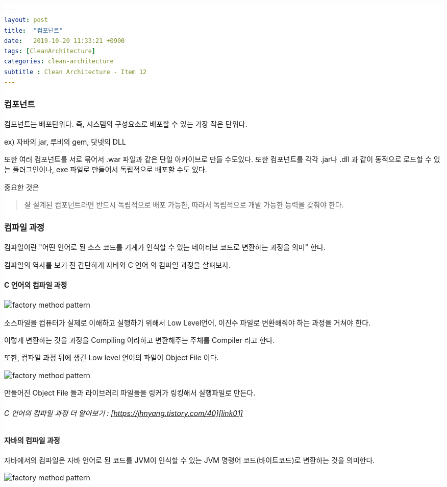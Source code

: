 ```yaml
---
layout: post
title:  "컴포넌트"
date:   2019-10-20 11:33:21 +0900
tags: [CleanArchitecture]
categories: clean-architecture
subtitle : Clean Architecture - Item 12
---
```


### 컴포넌트
컴포넌트는 배포단위다. 즉, 시스템의 구성요소로 배포할 수 있는 가장 작은 단위다.

ex) 자바의 jar, 루비의 gem, 닷넷의 DLL

또한 여러 컴포넌트를 서로 묶어서 .war 파일과 같은 단일 아카이브로 만들 수도있다. 또한 컴포넌트를 각각 .jar나 .dll 과 같이 동적으로 로드할 수 있는 플러그인이나, exe 파일로 만들어서 독립적으로 배포할 수도 있다.

중요한 것은

> 잘 설계된 컴포넌트라면 반드시 독립적으로 배포 가능한, 따라서 독립적으로 개발 가능한 능력을 갖춰야 한다.


### 컴파일 과정

컴파일이란 "어떤 언어로 된 소스 코드를 기계가 인식할 수 있는 네이티브 코드로 변환하는 과정을 의미" 한다. 

컴파일의 역사를 보기 전 간단하게 자바와 C 언어 의 컴파일 과정을 살펴보자.



#### C 언어의 컴파일 과정 



![factory method pattern](3.png) 

소스파일을 컴퓨터가 실제로 이해하고 실행하기 위해서 Low Level언어, 이진수 파일로 변환해줘야 하는 과정을 거쳐야 한다. 

이렇게 변환하는 것을 과정을 Compiling 이라하고 변환해주는 주체를 Compiler 라고 한다. 

또한, 컴파일 과정 뒤에 생긴 Low level 언어의 파일이 Object File 이다.

![factory method pattern](4.gif) 

만들어진 Object File 들과 라이브러리 파일들을 링커가 링킹해서 실행파일로 만든다.

###### C 언어의 컴파일 과정 더 알아보기 : [https://jhnyang.tistory.com/40][link01] <br/>
[link01]: https://jhnyang.tistory.com/40



#### 자바의 컴파일 과정 

자바에서의 컴파일은 자바 언어로 된 코드를 JVM이 인식할 수 있는 JVM 명령어 코드(바이트코드)로 변환하는 것을 의미한다.

![factory method pattern](1.png) 


[link04]: https://shrtorznzl.tistory.com/82
[link05]: https://study.com/academy/lesson/memory-segmentation-definition-purpose.html